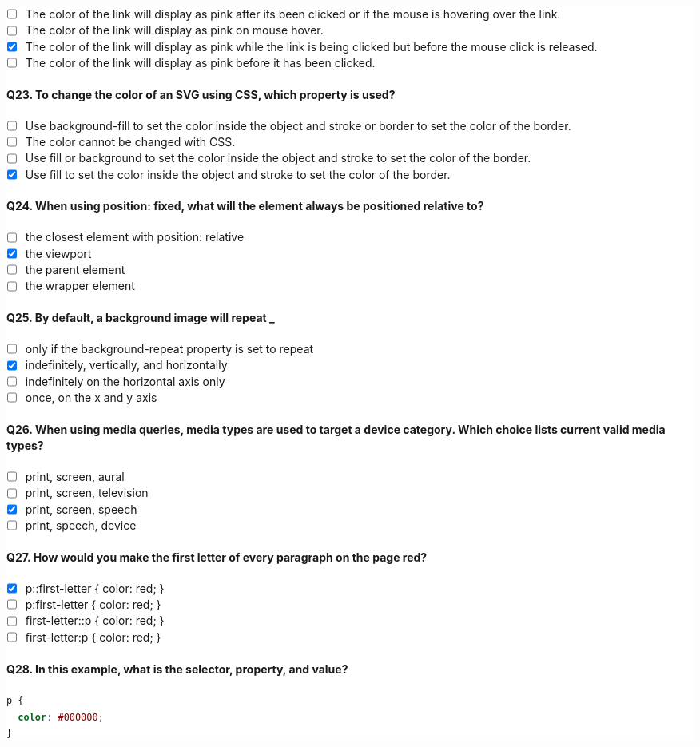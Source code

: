 - [ ] The color of the link will display as pink after its been clicked or if the mouse is hovering over the link.
- [ ] The color of the link will display as pink on mouse hover.
- [x] The color of the link will display as pink while the link is being clicked but before the mouse click is released.
- [ ] The color of the link will display as pink before it has been clicked.

#### Q23. To change the color of an SVG using CSS, which property is used?

- [ ] Use background-fill to set the color inside the object and stroke or border to set the color of the border.
- [ ] The color cannot be changed with CSS.
- [ ] Use fill or background to set the color inside the object and stroke to set the color of the border.
- [x] Use fill to set the color inside the object and stroke to set the color of the border.

#### Q24. When using position: fixed, what will the element always be positioned relative to?

- [ ] the closest element with position: relative
- [x] the viewport
- [ ] the parent element
- [ ] the wrapper element

#### Q25. By default, a background image will repeat \_

- [ ] only if the background-repeat property is set to repeat
- [x] indefinitely, vertically, and horizontally
- [ ] indefinitely on the horizontal axis only
- [ ] once, on the x and y axis

#### Q26. When using media queries, media types are used to target a device category. Which choice lists current valid media types?

- [ ] print, screen, aural
- [ ] print, screen, television
- [x] print, screen, speech
- [ ] print, speech, device

#### Q27. How would you make the first letter of every paragraph on the page red?

- [x] p::first-letter { color: red; }
- [ ] p:first-letter { color: red; }
- [ ] first-letter::p { color: red; }
- [ ] first-letter:p { color: red; }

#### Q28. In this example, what is the selector, property, and value?

```css
p {
  color: #000000;
}
```
